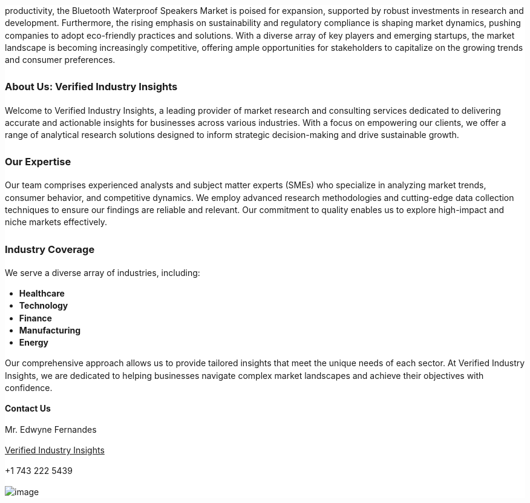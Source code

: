 productivity, the Bluetooth Waterproof Speakers Market is poised for expansion, supported by robust investments in research and development. Furthermore, the rising emphasis on sustainability and regulatory compliance is shaping market dynamics, pushing companies to adopt eco-friendly practices and solutions. With a diverse array of key players and emerging startups, the market landscape is becoming increasingly competitive, offering ample opportunities for stakeholders to capitalize on the growing trends and consumer preferences.</p><h3>About Us: Verified Industry Insights</h3><p>Welcome to Verified Industry Insights, a leading provider of market research and consulting services dedicated to delivering accurate and actionable insights for businesses across various industries. With a focus on empowering our clients, we offer a range of analytical research solutions designed to inform strategic decision-making and drive sustainable growth.</p><h3>Our Expertise</h3><p>Our team comprises experienced analysts and subject matter experts (SMEs) who specialize in analyzing market trends, consumer behavior, and competitive dynamics. We employ advanced research methodologies and cutting-edge data collection techniques to ensure our findings are reliable and relevant. Our commitment to quality enables us to explore high-impact and niche markets effectively.</p><h3>Industry Coverage</h3><p>We serve a diverse array of industries, including:</p><ul><li><strong>Healthcare</strong></li><li><strong>Technology</strong></li><li><strong>Finance</strong></li><li><strong>Manufacturing</strong></li><li><strong>Energy</strong></li></ul><p>Our comprehensive approach allows us to provide tailored insights that meet the unique needs of each sector. At Verified Industry Insights, we are dedicated to helping businesses navigate complex market landscapes and achieve their objectives with confidence.</p><p><strong>Contact Us</strong></p><p>Mr. Edwyne Fernandes</p><p><a href="https://www.verifiedindustryinsights.com/">Verified Industry Insights</a></p><p>+1 743 222 5439</p>
![image](https://github.com/user-attachments/assets/47c73b65-7ecc-4715-bf06-4c6228fe3765)
